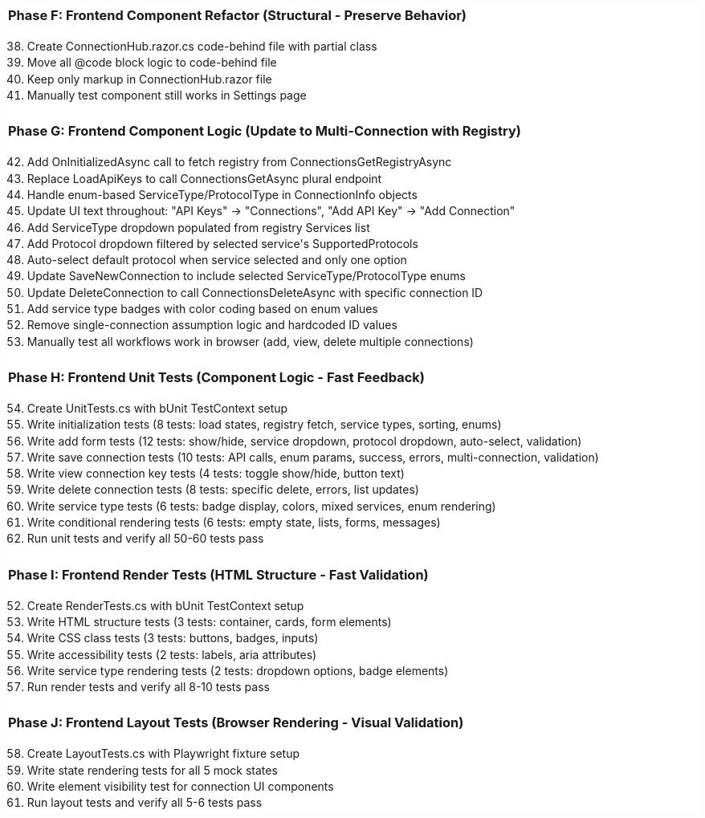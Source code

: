 ### Phase F: Frontend Component Refactor (Structural - Preserve Behavior)
38. Create ConnectionHub.razor.cs code-behind file with partial class
39. Move all @code block logic to code-behind file
40. Keep only markup in ConnectionHub.razor file
41. Manually test component still works in Settings page

### Phase G: Frontend Component Logic (Update to Multi-Connection with Registry)
42. Add OnInitializedAsync call to fetch registry from ConnectionsGetRegistryAsync
43. Replace LoadApiKeys to call ConnectionsGetAsync plural endpoint
44. Handle enum-based ServiceType/ProtocolType in ConnectionInfo objects
45. Update UI text throughout: "API Keys" → "Connections", "Add API Key" → "Add Connection"
46. Add ServiceType dropdown populated from registry Services list
47. Add Protocol dropdown filtered by selected service's SupportedProtocols
48. Auto-select default protocol when service selected and only one option
49. Update SaveNewConnection to include selected ServiceType/ProtocolType enums
50. Update DeleteConnection to call ConnectionsDeleteAsync with specific connection ID
51. Add service type badges with color coding based on enum values
52. Remove single-connection assumption logic and hardcoded ID values
53. Manually test all workflows work in browser (add, view, delete multiple connections)

### Phase H: Frontend Unit Tests (Component Logic - Fast Feedback)
54. Create UnitTests.cs with bUnit TestContext setup
55. Write initialization tests (8 tests: load states, registry fetch, service types, sorting, enums)
56. Write add form tests (12 tests: show/hide, service dropdown, protocol dropdown, auto-select, validation)
57. Write save connection tests (10 tests: API calls, enum params, success, errors, multi-connection, validation)
58. Write view connection key tests (4 tests: toggle show/hide, button text)
59. Write delete connection tests (8 tests: specific delete, errors, list updates)
60. Write service type tests (6 tests: badge display, colors, mixed services, enum rendering)
61. Write conditional rendering tests (6 tests: empty state, lists, forms, messages)
62. Run unit tests and verify all 50-60 tests pass

### Phase I: Frontend Render Tests (HTML Structure - Fast Validation)
52. Create RenderTests.cs with bUnit TestContext setup
53. Write HTML structure tests (3 tests: container, cards, form elements)
54. Write CSS class tests (3 tests: buttons, badges, inputs)
55. Write accessibility tests (2 tests: labels, aria attributes)
56. Write service type rendering tests (2 tests: dropdown options, badge elements)
57. Run render tests and verify all 8-10 tests pass

### Phase J: Frontend Layout Tests (Browser Rendering - Visual Validation)
58. Create LayoutTests.cs with Playwright fixture setup
59. Write state rendering tests for all 5 mock states
60. Write element visibility test for connection UI components
61. Run layout tests and verify all 5-6 tests pass
